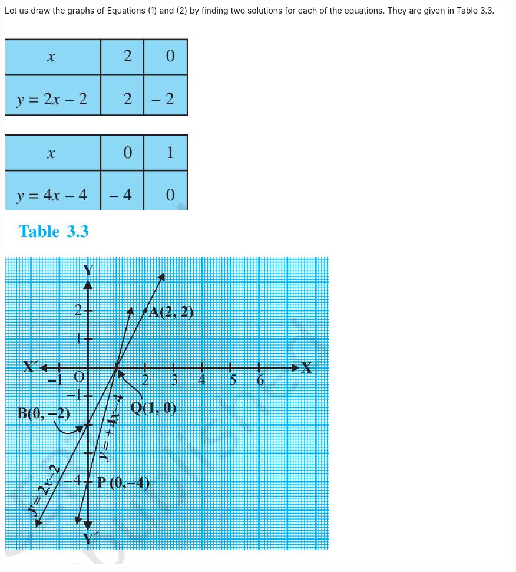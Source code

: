Let us draw the graphs of Equations (1) and (2) by finding two solutions for each of the equations. They are given in Table 3.3.

![](_page_4_Figure_5.jpeg)

![](_page_4_Figure_6.jpeg)

![](_page_4_Figure_7.jpeg)
